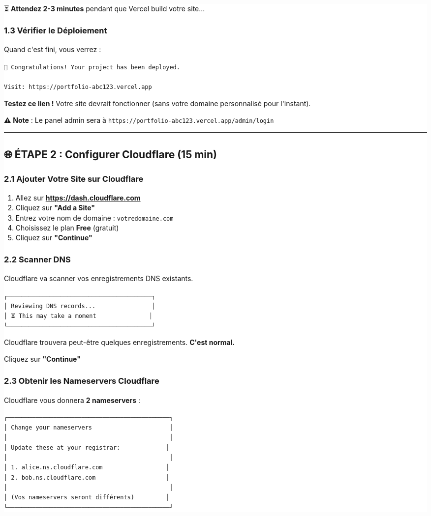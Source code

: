 ⏳ **Attendez 2-3 minutes** pendant que Vercel build votre site...

### 1.3 Vérifier le Déploiement

Quand c'est fini, vous verrez :
```
🎉 Congratulations! Your project has been deployed.

Visit: https://portfolio-abc123.vercel.app
```

**Testez ce lien !** Votre site devrait fonctionner (sans votre domaine personnalisé pour l'instant).

⚠️ **Note** : Le panel admin sera à `https://portfolio-abc123.vercel.app/admin/login`

---

## 🌐 ÉTAPE 2 : Configurer Cloudflare (15 min)

### 2.1 Ajouter Votre Site sur Cloudflare

1. Allez sur **https://dash.cloudflare.com**
2. Cliquez sur **"Add a Site"**
3. Entrez votre nom de domaine : `votredomaine.com`
4. Choisissez le plan **Free** (gratuit)
5. Cliquez sur **"Continue"**

### 2.2 Scanner DNS

Cloudflare va scanner vos enregistrements DNS existants.

```
┌─────────────────────────────────────────┐
│ Reviewing DNS records...                │
│ ⏳ This may take a moment               │
└─────────────────────────────────────────┘
```

Cloudflare trouvera peut-être quelques enregistrements. **C'est normal.**

Cliquez sur **"Continue"**

### 2.3 Obtenir les Nameservers Cloudflare

Cloudflare vous donnera **2 nameservers** :

```
┌──────────────────────────────────────────────┐
│ Change your nameservers                      │
│                                              │
│ Update these at your registrar:             │
│                                              │
│ 1. alice.ns.cloudflare.com                  │
│ 2. bob.ns.cloudflare.com                    │
│                                              │
│ (Vos nameservers seront différents)         │
└──────────────────────────────────────────────┘
```
